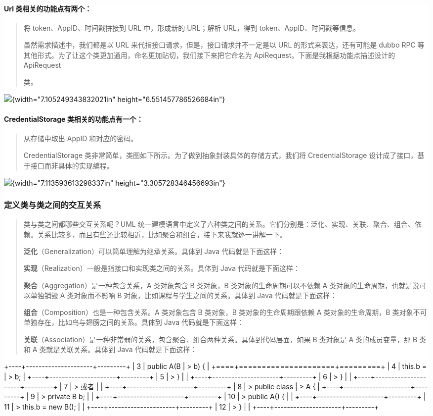 #### Url 类相关的功能点有两个：

> 将 token、AppID、时间戳拼接到 URL 中，形成新的 URL；解析 URL，得到 token、AppID、时间戳等信息。
>
> 虽然需求描述中，我们都是以 URL 来代指接口请求，但是，接口请求并不一定是以 URL 的形式来表达，还有可能是 dubbo RPC 等其他形式。为了让这个类更加通用，命名更加贴切，我们接下来把它命名为 ApiRequest。下面是我根据功能点描述设计的 ApiRequest
>
> 类。

![](media/image388.png){width="7.105249343832021in" height="6.551457786526684in"}

#### CredentialStorage 类相关的功能点有一个：

> 从存储中取出 AppID 和对应的密码。
>
> CredentialStorage 类非常简单，类图如下所示。为了做到抽象封装具体的存储方式，我们将 CredentialStorage 设计成了接口，基于接口而非具体的实现编程。

![](media/image389.png){width="7.113593613298337in" height="3.305728346456693in"}

### 定义类与类之间的交互关系

> 类与类之间都哪些交互关系呢？UML 统一建模语言中定义了六种类之间的关系。它们分别是：泛化、实现、关联、聚合、组合、依赖。关系比较多，而且有些还比较相近，比如聚合和组合，接下来我就逐一讲解一下。
>
> **泛化**（Generalization）可以简单理解为继承关系。具体到 Java 代码就是下面这样：
>
> **实现**（Realization）一般是指接口和实现类之间的关系。具体到 Java 代码就是下面这样：
>
> **聚合**（Aggregation）是一种包含关系，A 类对象包含 B 类对象，B 类对象的生命周期可以不依赖 A 类对象的生命周期，也就是说可以单独销毁 A 类对象而不影响 B 对象，比如课程与学生之间的关系。具体到 Java 代码就是下面这样：
>
> **组合**（Composition）也是一种包含关系。A 类对象包含 B 类对象，B 类对象的生命周期跟依赖 A 类对象的生命周期，B 类对象不可单独存在，比如鸟与翅膀之间的关系。具体到 Java 代码就是下面这样：
>
> **关联**（Association）是一种非常弱的关系，包含聚合、组合两种关系。具体到代码层面，如果 B 类对象是 A 类的成员变量，那 B 类和 A 类就是关联关系。具体到 Java 代码就是下面这样：

+----+---------------------+---------+
| 3  | public A(B          | > b\) { |
+====+=====================+=========+
| 4  | this.b =            | > b;    |
+----+---------------------+---------+
| 5  | > }                 |         |
+----+---------------------+---------+
| 6  | > }                 |         |
+----+---------------------+---------+
| 7  | > 或者              |         |
+----+---------------------+---------+
| 8  | > public class      | > A {   |
+----+---------------------+---------+
| 9  | > private B b;      |         |
+----+---------------------+---------+
| 10 | > public A() {      |         |
+----+---------------------+---------+
| 11 | > this.b = new B(); |         |
+----+---------------------+---------+
| 12 | > }                 |         |
+----+---------------------+---------+
